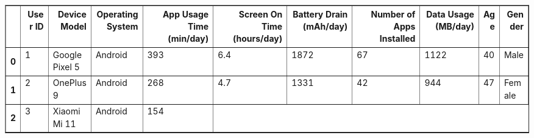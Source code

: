 


<div>
<style scoped>
    .dataframe tbody tr th:only-of-type {
        vertical-align: middle;
    }

    .dataframe tbody tr th {
        vertical-align: top;
    }

    .dataframe thead th {
        text-align: right;
    }
</style>
<table border="1" class="dataframe">
  <thead>
    <tr style="text-align: right;">
      <th></th>
      <th>User ID</th>
      <th>Device Model</th>
      <th>Operating System</th>
      <th>App Usage Time (min/day)</th>
      <th>Screen On Time (hours/day)</th>
      <th>Battery Drain (mAh/day)</th>
      <th>Number of Apps Installed</th>
      <th>Data Usage (MB/day)</th>
      <th>Age</th>
      <th>Gender</th>
    </tr>
  </thead>
  <tbody>
    <tr>
      <th>0</th>
      <td>1</td>
      <td>Google Pixel 5</td>
      <td>Android</td>
      <td>393</td>
      <td>6.4</td>
      <td>1872</td>
      <td>67</td>
      <td>1122</td>
      <td>40</td>
      <td>Male</td>
    </tr>
    <tr>
      <th>1</th>
      <td>2</td>
      <td>OnePlus 9</td>
      <td>Android</td>
      <td>268</td>
      <td>4.7</td>
      <td>1331</td>
      <td>42</td>
      <td>944</td>
      <td>47</td>
      <td>Female</td>
    </tr>
    <tr>
      <th>2</th>
      <td>3</td>
      <td>Xiaomi Mi 11</td>
      <td>Android</td>
      <td>154</td>